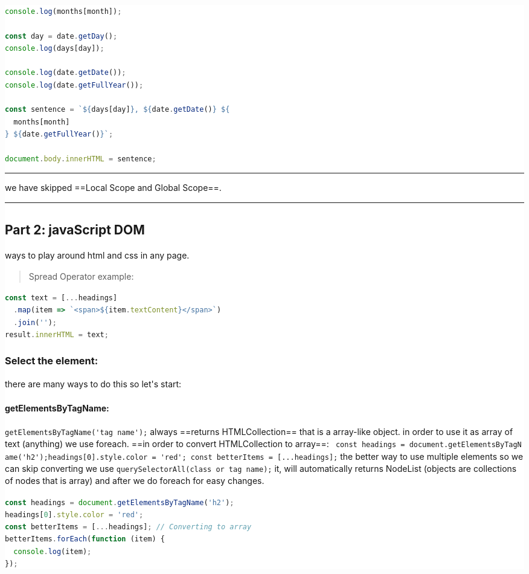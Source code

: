 ```JavaScript
console.log(months[month]);

const day = date.getDay();
console.log(days[day]);

console.log(date.getDate());
console.log(date.getFullYear());

const sentence = `${days[day]}, ${date.getDate()} ${
  months[month]
} ${date.getFullYear()}`;

document.body.innerHTML = sentence;
```

---

we have skipped ==Local Scope and Global Scope==.

---

## Part 2: javaScript DOM

ways to play around html and css in any page.

> Spread Operator example:

```JavaScript
const text = [...headings]
  .map(item => `<span>${item.textContent}</span>`)
  .join('');
result.innerHTML = text;
```

### Select the element:

there are many ways to do this so let's start:

#### getElementsByTagName:

`getElementsByTagName('tag name');`
always ==returns HTMLCollection== that is a array-like object. in order to use it as array of text (anything) we use foreach. ==in order to convert HTMLCollection to array==:
` const headings = document.getElementsByTagName('h2');headings[0].style.color = 'red'; const betterItems = [...headings];`
the better way to use multiple elements so we can skip converting we use `querySelectorAll(class or tag name);` it, will automatically returns NodeList (objects are collections of nodes that is array) and after we do foreach for easy changes.

```JavaScript
const headings = document.getElementsByTagName('h2');
headings[0].style.color = 'red';
const betterItems = [...headings]; // Converting to array
betterItems.forEach(function (item) {
  console.log(item);
});
```
